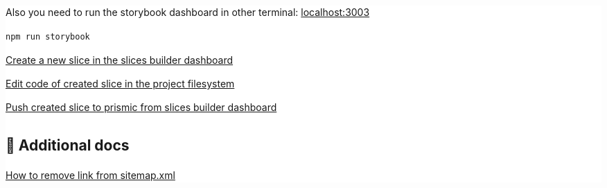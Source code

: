 Also you need to run the storybook dashboard in other terminal: [localhost:3003](http://localhost:3003/)

```bash
npm run storybook
```

[Create a new slice in the slices builder dashboard](https://prismic.io/docs/technologies/create-model-component-nuxtjs)

[Edit code of created slice in the project filesystem](https://prismic.io/docs/technologies/update-and-style-components-nuxtjs)

[Push created slice to prismic from slices builder dashboard](https://prismic.io/docs/technologies/send-slices-screenshots-prismic-nuxtjs)

## 👐 Additional docs

[How to remove link from sitemap.xml](docs/HowToRemoveLinkFromSitemap.md)
